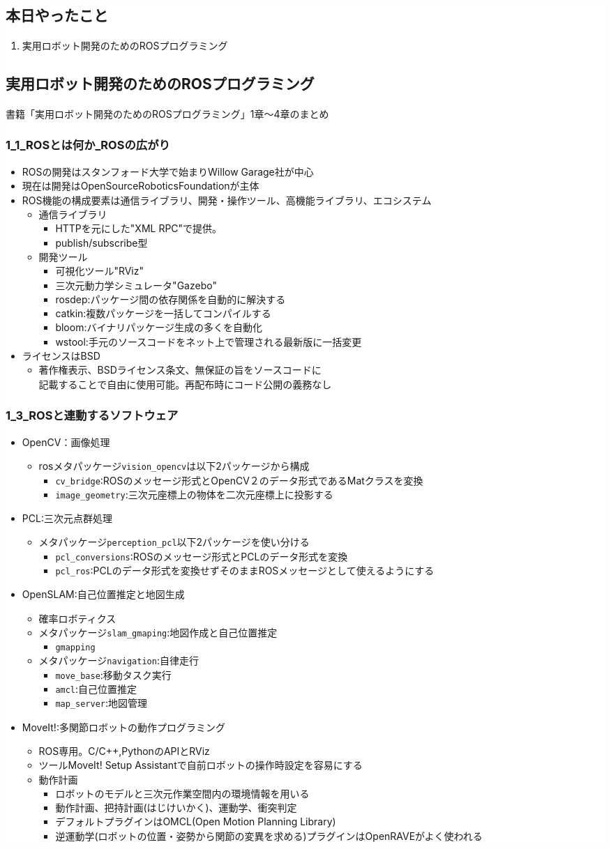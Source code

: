 ## 本日やったこと

1. 実用ロボット開発のためのROSプログラミング

## 実用ロボット開発のためのROSプログラミング

書籍「実用ロボット開発のためのROSプログラミング」1章〜4章のまとめ

### 1_1_ROSとは何か_ROSの広がり

* ROSの開発はスタンフォード大学で始まりWillow Garage社が中心
* 現在は開発はOpenSourceRoboticsFoundationが主体
* ROS機能の構成要素は通信ライブラリ、開発・操作ツール、高機能ライブラリ、エコシステム
    * 通信ライブラリ
        * HTTPを元にした"XML RPC"で提供。
        * publish/subscribe型
    * 開発ツール
        * 可視化ツール"RViz"
        * 三次元動力学シミュレータ"Gazebo"
        * rosdep:パッケージ間の依存関係を自動的に解決する
        * catkin:複数パッケージを一括してコンパイルする
        * bloom:バイナリパッケージ生成の多くを自動化
        * wstool:手元のソースコードをネット上で管理される最新版に一括変更
* ライセンスはBSD
    * 著作権表示、BSDライセンス条文、無保証の旨をソースコードに\
        記載することで自由に使用可能。再配布時にコード公開の義務なし

### 1_3_ROSと連動するソフトウェア

* OpenCV：画像処理
    * rosメタパッケージ```vision_opencv```は以下2パッケージから構成
        * ```cv_bridge```:ROSのメッセージ形式とOpenCV２のデータ形式であるMatクラスを変換
        * ```image_geometry```:三次元座標上の物体を二次元座標上に投影する

* PCL:三次元点群処理
    * メタパッケージ```perception_pcl```以下2パッケージを使い分ける
        * ```pcl_conversions```:ROSのメッセージ形式とPCLのデータ形式を変換
        * ```pcl_ros```:PCLのデータ形式を変換せずそのままROSメッセージとして使えるようにする

* OpenSLAM:自己位置推定と地図生成
    * 確率ロボティクス
    * メタパッケージ```slam_gmaping```:地図作成と自己位置推定
        * ```gmapping```
    * メタパッケージ```navigation```:自律走行
        * ```move_base```:移動タスク実行
        * ```amcl```:自己位置推定
        * ```map_server```:地図管理

* MoveIt!:多関節ロボットの動作プログラミング
    * ROS専用。C/C++,PythonのAPIとRViz
    * ツールMoveIt! Setup Assistantで自前ロボットの操作時設定を容易にする
    * 動作計画
        * ロボットのモデルと三次元作業空間内の環境情報を用いる
        * 動作計画、把持計画(はじけいかく)、運動学、衝突判定
        * デフォルトプラグインはOMCL(Open Motion Planning Library)
        * 逆運動学(ロボットの位置・姿勢から関節の変異を求める)プラグインはOpenRAVEがよく使われる
